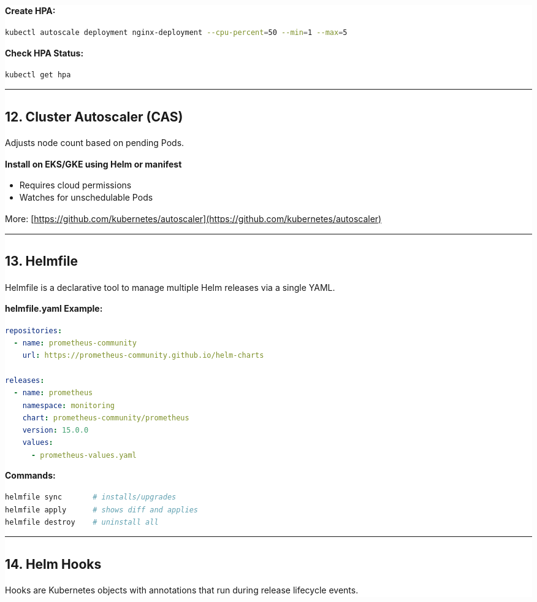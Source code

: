 **Create HPA:**
```bash
kubectl autoscale deployment nginx-deployment --cpu-percent=50 --min=1 --max=5
```

**Check HPA Status:**
```bash
kubectl get hpa
```

---

## 12. Cluster Autoscaler (CAS)

Adjusts node count based on pending Pods.

**Install on EKS/GKE using Helm or manifest**
- Requires cloud permissions
- Watches for unschedulable Pods

More: [https://github.com/kubernetes/autoscaler](https://github.com/kubernetes/autoscaler)

---

## 13. Helmfile

Helmfile is a declarative tool to manage multiple Helm releases via a single YAML.

**helmfile.yaml Example:**
```yaml
repositories:
  - name: prometheus-community
    url: https://prometheus-community.github.io/helm-charts

releases:
  - name: prometheus
    namespace: monitoring
    chart: prometheus-community/prometheus
    version: 15.0.0
    values:
      - prometheus-values.yaml
```

**Commands:**
```bash
helmfile sync       # installs/upgrades
helmfile apply      # shows diff and applies
helmfile destroy    # uninstall all
```

---

## 14. Helm Hooks

Hooks are Kubernetes objects with annotations that run during release lifecycle events.
